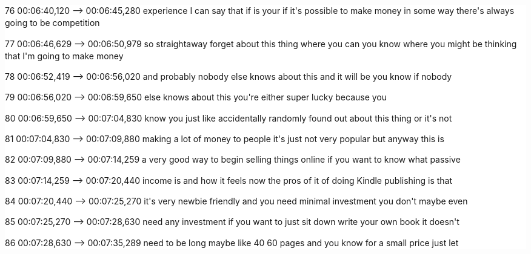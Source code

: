 76
00:06:40,120 --> 00:06:45,280
experience I can say that if is your if
it's possible to make money in some way
there's always going to be competition

77
00:06:46,629 --> 00:06:50,979
so straightaway forget about this thing
where you can you know where you might
be thinking that I'm going to make money

78
00:06:52,419 --> 00:06:56,020
and probably nobody else knows about
this and it will be you know if nobody

79
00:06:56,020 --> 00:06:59,650
else knows about this
you're either super lucky because you

80
00:06:59,650 --> 00:07:04,830
know you just like accidentally randomly
found out about this thing or it's not

81
00:07:04,830 --> 00:07:09,880
making a lot of money to people it's
just not very popular but anyway this is

82
00:07:09,880 --> 00:07:14,259
a very good way to begin selling things
online if you want to know what passive

83
00:07:14,259 --> 00:07:20,440
income is and how it feels now the pros
of it of doing Kindle publishing is that

84
00:07:20,440 --> 00:07:25,270
it's very newbie friendly and you need
minimal investment you don't maybe even

85
00:07:25,270 --> 00:07:28,630
need any investment if you want to just
sit down write your own book it doesn't

86
00:07:28,630 --> 00:07:35,289
need to be long maybe like 40 60 pages
and you know for a small price just let
